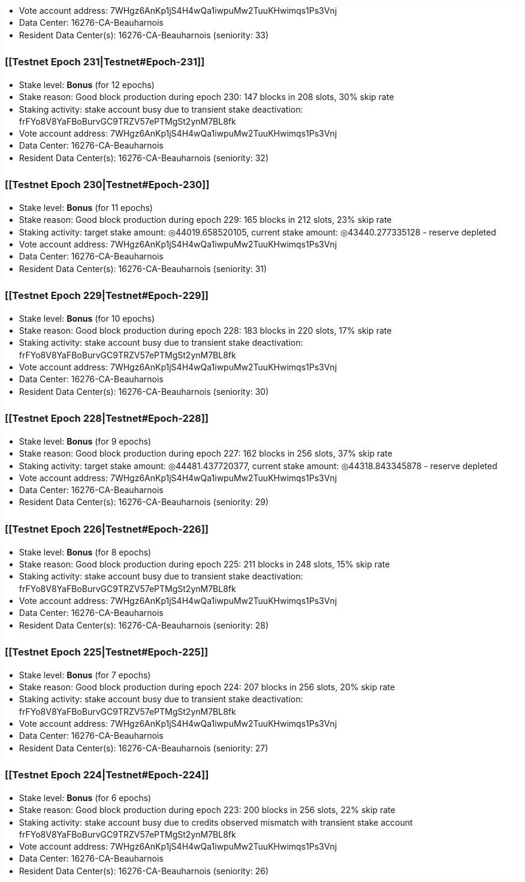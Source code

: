 * Vote account address: 7WHgz6AnKp1jS4H4wQa1iwpuMw2TuuKHwimqs1Ps3Vnj
* Data Center: 16276-CA-Beauharnois
* Resident Data Center(s): 16276-CA-Beauharnois (seniority: 33)
### [[Testnet Epoch 231|Testnet#Epoch-231]]
* Stake level: **Bonus** (for 12 epochs)
* Stake reason: Good block production during epoch 230: 147 blocks in 208 slots, 30% skip rate
* Staking activity: stake account busy due to transient stake deactivation: frFYo8V8YaFBoBurvGC9TRZV57ePTMgSt2ynM7BL8fk
* Vote account address: 7WHgz6AnKp1jS4H4wQa1iwpuMw2TuuKHwimqs1Ps3Vnj
* Data Center: 16276-CA-Beauharnois
* Resident Data Center(s): 16276-CA-Beauharnois (seniority: 32)
### [[Testnet Epoch 230|Testnet#Epoch-230]]
* Stake level: **Bonus** (for 11 epochs)
* Stake reason: Good block production during epoch 229: 165 blocks in 212 slots, 23% skip rate
* Staking activity: target stake amount: ◎44019.658520105, current stake amount: ◎43440.277335128 - reserve depleted
* Vote account address: 7WHgz6AnKp1jS4H4wQa1iwpuMw2TuuKHwimqs1Ps3Vnj
* Data Center: 16276-CA-Beauharnois
* Resident Data Center(s): 16276-CA-Beauharnois (seniority: 31)
### [[Testnet Epoch 229|Testnet#Epoch-229]]
* Stake level: **Bonus** (for 10 epochs)
* Stake reason: Good block production during epoch 228: 183 blocks in 220 slots, 17% skip rate
* Staking activity: stake account busy due to transient stake deactivation: frFYo8V8YaFBoBurvGC9TRZV57ePTMgSt2ynM7BL8fk
* Vote account address: 7WHgz6AnKp1jS4H4wQa1iwpuMw2TuuKHwimqs1Ps3Vnj
* Data Center: 16276-CA-Beauharnois
* Resident Data Center(s): 16276-CA-Beauharnois (seniority: 30)
### [[Testnet Epoch 228|Testnet#Epoch-228]]
* Stake level: **Bonus** (for 9 epochs)
* Stake reason: Good block production during epoch 227: 162 blocks in 256 slots, 37% skip rate
* Staking activity: target stake amount: ◎44481.437720377, current stake amount: ◎44318.843345878 - reserve depleted
* Vote account address: 7WHgz6AnKp1jS4H4wQa1iwpuMw2TuuKHwimqs1Ps3Vnj
* Data Center: 16276-CA-Beauharnois
* Resident Data Center(s): 16276-CA-Beauharnois (seniority: 29)
### [[Testnet Epoch 226|Testnet#Epoch-226]]
* Stake level: **Bonus** (for 8 epochs)
* Stake reason: Good block production during epoch 225: 211 blocks in 248 slots, 15% skip rate
* Staking activity: stake account busy due to transient stake deactivation: frFYo8V8YaFBoBurvGC9TRZV57ePTMgSt2ynM7BL8fk
* Vote account address: 7WHgz6AnKp1jS4H4wQa1iwpuMw2TuuKHwimqs1Ps3Vnj
* Data Center: 16276-CA-Beauharnois
* Resident Data Center(s): 16276-CA-Beauharnois (seniority: 28)
### [[Testnet Epoch 225|Testnet#Epoch-225]]
* Stake level: **Bonus** (for 7 epochs)
* Stake reason: Good block production during epoch 224: 207 blocks in 256 slots, 20% skip rate
* Staking activity: stake account busy due to transient stake deactivation: frFYo8V8YaFBoBurvGC9TRZV57ePTMgSt2ynM7BL8fk
* Vote account address: 7WHgz6AnKp1jS4H4wQa1iwpuMw2TuuKHwimqs1Ps3Vnj
* Data Center: 16276-CA-Beauharnois
* Resident Data Center(s): 16276-CA-Beauharnois (seniority: 27)
### [[Testnet Epoch 224|Testnet#Epoch-224]]
* Stake level: **Bonus** (for 6 epochs)
* Stake reason: Good block production during epoch 223: 200 blocks in 256 slots, 22% skip rate
* Staking activity: stake account busy due to credits observed mismatch with transient stake account frFYo8V8YaFBoBurvGC9TRZV57ePTMgSt2ynM7BL8fk
* Vote account address: 7WHgz6AnKp1jS4H4wQa1iwpuMw2TuuKHwimqs1Ps3Vnj
* Data Center: 16276-CA-Beauharnois
* Resident Data Center(s): 16276-CA-Beauharnois (seniority: 26)